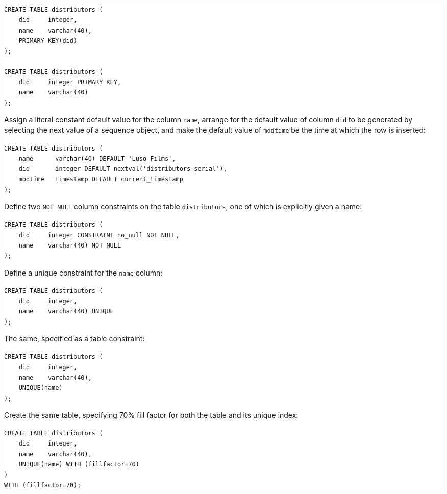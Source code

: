 ```
CREATE TABLE distributors (
    did     integer,
    name    varchar(40),
    PRIMARY KEY(did)
);

CREATE TABLE distributors (
    did     integer PRIMARY KEY,
    name    varchar(40)
);
```

Assign a literal constant default value for the column `name`, arrange for the default value of column `did` to be generated by selecting the next value of a sequence object, and make the default value of `modtime` be the time at which the row is inserted:

```
CREATE TABLE distributors (
    name      varchar(40) DEFAULT 'Luso Films',
    did       integer DEFAULT nextval('distributors_serial'),
    modtime   timestamp DEFAULT current_timestamp
);
```

Define two `NOT NULL` column constraints on the table `distributors`, one of which is explicitly given a name:

```
CREATE TABLE distributors (
    did     integer CONSTRAINT no_null NOT NULL,
    name    varchar(40) NOT NULL
);
```

Define a unique constraint for the `name` column:

```
CREATE TABLE distributors (
    did     integer,
    name    varchar(40) UNIQUE
);
```

The same, specified as a table constraint:

```
CREATE TABLE distributors (
    did     integer,
    name    varchar(40),
    UNIQUE(name)
);
```

Create the same table, specifying 70% fill factor for both the table and its unique index:

```
CREATE TABLE distributors (
    did     integer,
    name    varchar(40),
    UNIQUE(name) WITH (fillfactor=70)
)
WITH (fillfactor=70);
```
